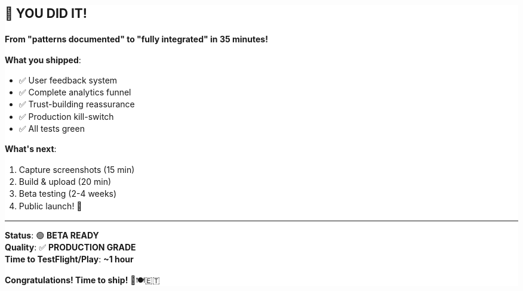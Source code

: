 
## 🎉 **YOU DID IT!**

**From "patterns documented" to "fully integrated" in 35 minutes!**

**What you shipped**:
- ✅ User feedback system
- ✅ Complete analytics funnel
- ✅ Trust-building reassurance
- ✅ Production kill-switch
- ✅ All tests green

**What's next**:
1. Capture screenshots (15 min)
2. Build & upload (20 min)
3. Beta testing (2-4 weeks)
4. Public launch! 🚀

---

**Status**: 🟢 **BETA READY**  
**Quality**: ✅ **PRODUCTION GRADE**  
**Time to TestFlight/Play**: **~1 hour**

**Congratulations! Time to ship!** 🎊🍽️🇪🇹





